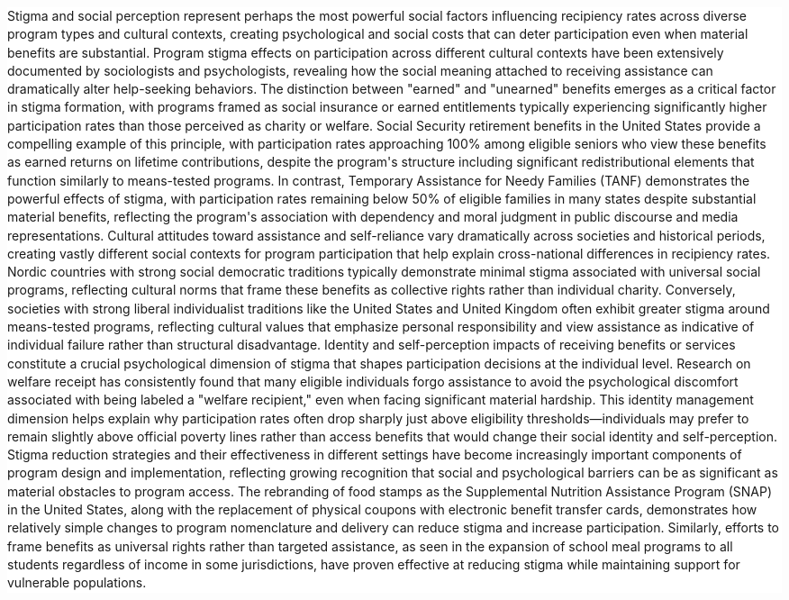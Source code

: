 Stigma and social perception represent perhaps the most powerful social factors influencing recipiency rates across diverse program types and cultural contexts, creating psychological and social costs that can deter participation even when material benefits are substantial. Program stigma effects on participation across different cultural contexts have been extensively documented by sociologists and psychologists, revealing how the social meaning attached to receiving assistance can dramatically alter help-seeking behaviors. The distinction between "earned" and "unearned" benefits emerges as a critical factor in stigma formation, with programs framed as social insurance or earned entitlements typically experiencing significantly higher participation rates than those perceived as charity or welfare. Social Security retirement benefits in the United States provide a compelling example of this principle, with participation rates approaching 100% among eligible seniors who view these benefits as earned returns on lifetime contributions, despite the program's structure including significant redistributional elements that function similarly to means-tested programs. In contrast, Temporary Assistance for Needy Families (TANF) demonstrates the powerful effects of stigma, with participation rates remaining below 50% of eligible families in many states despite substantial material benefits, reflecting the program's association with dependency and moral judgment in public discourse and media representations. Cultural attitudes toward assistance and self-reliance vary dramatically across societies and historical periods, creating vastly different social contexts for program participation that help explain cross-national differences in recipiency rates. Nordic countries with strong social democratic traditions typically demonstrate minimal stigma associated with universal social programs, reflecting cultural norms that frame these benefits as collective rights rather than individual charity. Conversely, societies with strong liberal individualist traditions like the United States and United Kingdom often exhibit greater stigma around means-tested programs, reflecting cultural values that emphasize personal responsibility and view assistance as indicative of individual failure rather than structural disadvantage. Identity and self-perception impacts of receiving benefits or services constitute a crucial psychological dimension of stigma that shapes participation decisions at the individual level. Research on welfare receipt has consistently found that many eligible individuals forgo assistance to avoid the psychological discomfort associated with being labeled a "welfare recipient," even when facing significant material hardship. This identity management dimension helps explain why participation rates often drop sharply just above eligibility thresholds—individuals may prefer to remain slightly above official poverty lines rather than access benefits that would change their social identity and self-perception. Stigma reduction strategies and their effectiveness in different settings have become increasingly important components of program design and implementation, reflecting growing recognition that social and psychological barriers can be as significant as material obstacles to program access. The rebranding of food stamps as the Supplemental Nutrition Assistance Program (SNAP) in the United States, along with the replacement of physical coupons with electronic benefit transfer cards, demonstrates how relatively simple changes to program nomenclature and delivery can reduce stigma and increase participation. Similarly, efforts to frame benefits as universal rights rather than targeted assistance, as seen in the expansion of school meal programs to all students regardless of income in some jurisdictions, have proven effective at reducing stigma while maintaining support for vulnerable populations.
